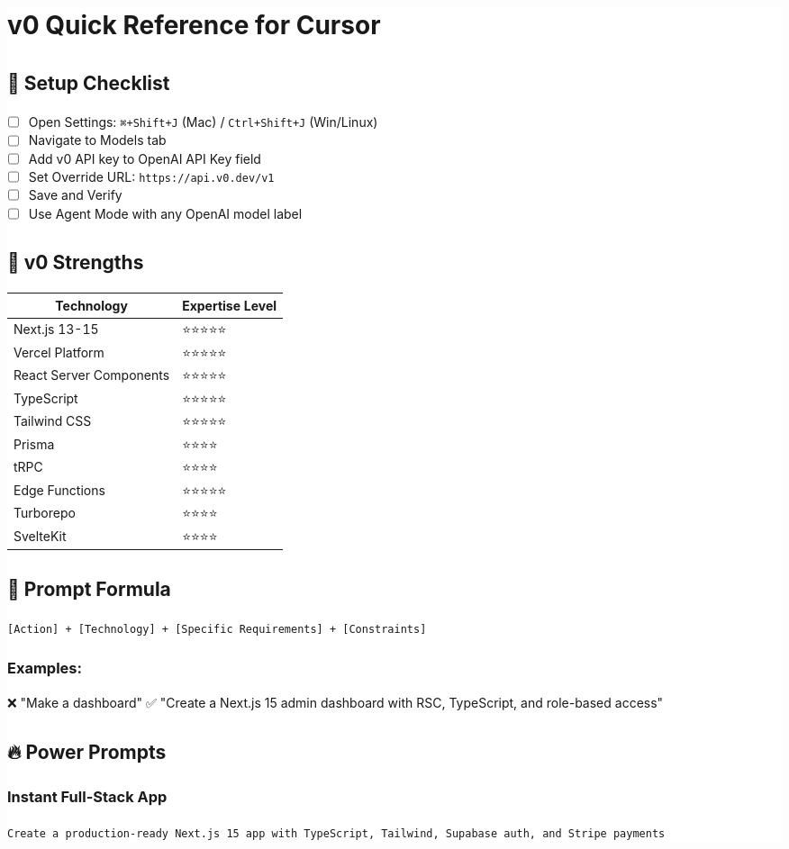 # v0 Quick Reference for Cursor

## 🚀 Setup Checklist
- [ ] Open Settings: `⌘+Shift+J` (Mac) / `Ctrl+Shift+J` (Win/Linux)
- [ ] Navigate to Models tab
- [ ] Add v0 API key to OpenAI API Key field
- [ ] Set Override URL: `https://api.v0.dev/v1`
- [ ] Save and Verify
- [ ] Use Agent Mode with any OpenAI model label

## 🎯 v0 Strengths
| Technology | Expertise Level |
|------------|----------------|
| Next.js 13-15 | ⭐⭐⭐⭐⭐ |
| Vercel Platform | ⭐⭐⭐⭐⭐ |
| React Server Components | ⭐⭐⭐⭐⭐ |
| TypeScript | ⭐⭐⭐⭐⭐ |
| Tailwind CSS | ⭐⭐⭐⭐⭐ |
| Prisma | ⭐⭐⭐⭐ |
| tRPC | ⭐⭐⭐⭐ |
| Edge Functions | ⭐⭐⭐⭐⭐ |
| Turborepo | ⭐⭐⭐⭐ |
| SvelteKit | ⭐⭐⭐⭐ |

## 📝 Prompt Formula
```
[Action] + [Technology] + [Specific Requirements] + [Constraints]
```

### Examples:
❌ "Make a dashboard"
✅ "Create a Next.js 15 admin dashboard with RSC, TypeScript, and role-based access"

## 🔥 Power Prompts

### Instant Full-Stack App
```
Create a production-ready Next.js 15 app with TypeScript, Tailwind, Supabase auth, and Stripe payments
```
